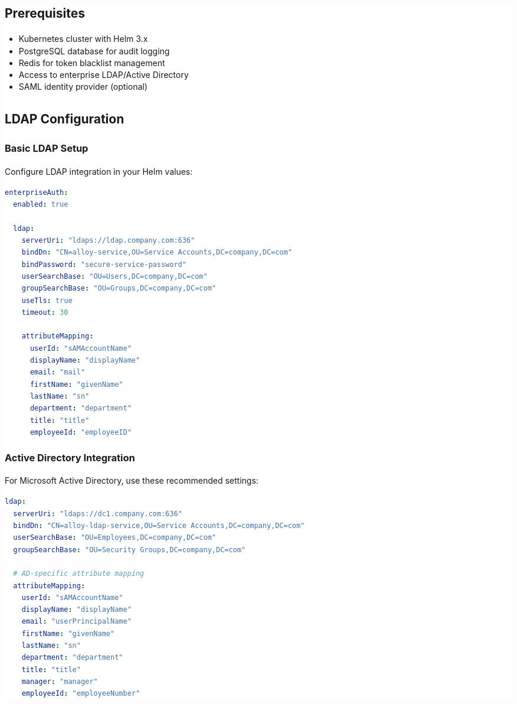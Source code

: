 ## Prerequisites

- Kubernetes cluster with Helm 3.x
- PostgreSQL database for audit logging
- Redis for token blacklist management
- Access to enterprise LDAP/Active Directory
- SAML identity provider (optional)

## LDAP Configuration

### Basic LDAP Setup

Configure LDAP integration in your Helm values:

```yaml
enterpriseAuth:
  enabled: true
  
  ldap:
    serverUri: "ldaps://ldap.company.com:636"
    bindDn: "CN=alloy-service,OU=Service Accounts,DC=company,DC=com"
    bindPassword: "secure-service-password"
    userSearchBase: "OU=Users,DC=company,DC=com"
    groupSearchBase: "OU=Groups,DC=company,DC=com"
    useTls: true
    timeout: 30
    
    attributeMapping:
      userId: "sAMAccountName"
      displayName: "displayName"
      email: "mail"
      firstName: "givenName"
      lastName: "sn"
      department: "department"
      title: "title"
      employeeId: "employeeID"
```

### Active Directory Integration

For Microsoft Active Directory, use these recommended settings:

```yaml
ldap:
  serverUri: "ldaps://dc1.company.com:636"
  bindDn: "CN=alloy-ldap-service,OU=Service Accounts,DC=company,DC=com"
  userSearchBase: "OU=Employees,DC=company,DC=com"
  groupSearchBase: "OU=Security Groups,DC=company,DC=com"
  
  # AD-specific attribute mapping
  attributeMapping:
    userId: "sAMAccountName"
    displayName: "displayName"
    email: "userPrincipalName"
    firstName: "givenName"
    lastName: "sn"
    department: "department"
    title: "title"
    manager: "manager"
    employeeId: "employeeNumber"
```
